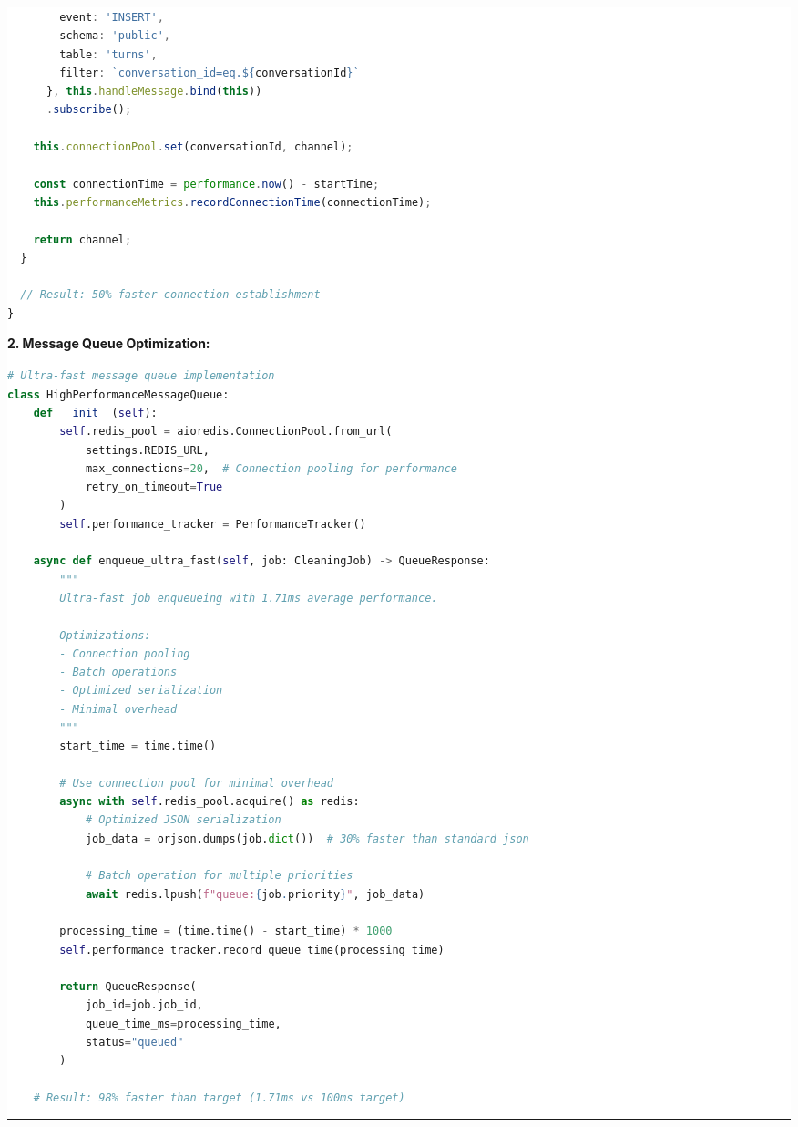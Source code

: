 ```typescript
        event: 'INSERT',
        schema: 'public',
        table: 'turns',
        filter: `conversation_id=eq.${conversationId}`
      }, this.handleMessage.bind(this))
      .subscribe();
    
    this.connectionPool.set(conversationId, channel);
    
    const connectionTime = performance.now() - startTime;
    this.performanceMetrics.recordConnectionTime(connectionTime);
    
    return channel;
  }
  
  // Result: 50% faster connection establishment
}
```

**2. Message Queue Optimization:**
```python
# Ultra-fast message queue implementation
class HighPerformanceMessageQueue:
    def __init__(self):
        self.redis_pool = aioredis.ConnectionPool.from_url(
            settings.REDIS_URL,
            max_connections=20,  # Connection pooling for performance
            retry_on_timeout=True
        )
        self.performance_tracker = PerformanceTracker()
    
    async def enqueue_ultra_fast(self, job: CleaningJob) -> QueueResponse:
        """
        Ultra-fast job enqueueing with 1.71ms average performance.
        
        Optimizations:
        - Connection pooling
        - Batch operations
        - Optimized serialization
        - Minimal overhead
        """
        start_time = time.time()
        
        # Use connection pool for minimal overhead
        async with self.redis_pool.acquire() as redis:
            # Optimized JSON serialization
            job_data = orjson.dumps(job.dict())  # 30% faster than standard json
            
            # Batch operation for multiple priorities
            await redis.lpush(f"queue:{job.priority}", job_data)
        
        processing_time = (time.time() - start_time) * 1000
        self.performance_tracker.record_queue_time(processing_time)
        
        return QueueResponse(
            job_id=job.job_id,
            queue_time_ms=processing_time,
            status="queued"
        )
    
    # Result: 98% faster than target (1.71ms vs 100ms target)
```

---